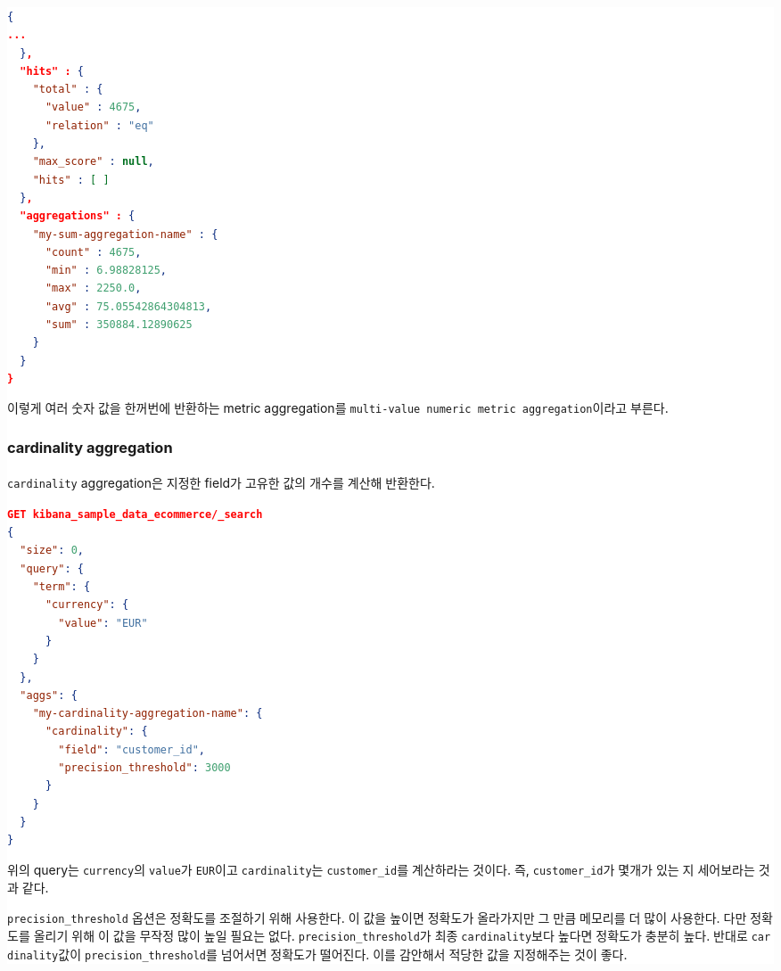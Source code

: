 ```json
{
...
  },
  "hits" : {
    "total" : {
      "value" : 4675,
      "relation" : "eq"
    },
    "max_score" : null,
    "hits" : [ ]
  },
  "aggregations" : {
    "my-sum-aggregation-name" : {
      "count" : 4675,
      "min" : 6.98828125,
      "max" : 2250.0,
      "avg" : 75.05542864304813,
      "sum" : 350884.12890625
    }
  }
}
```
이렇게 여러 숫자 값을 한꺼번에 반환하는 metric aggregation를 `multi-value numeric metric aggregation`이라고 부른다. 

### cardinality aggregation
`cardinality` aggregation은 지정한 field가 고유한 값의 개수를 계산해 반환한다. 
```json
GET kibana_sample_data_ecommerce/_search
{
  "size": 0,
  "query": {
    "term": {
      "currency": {
        "value": "EUR"
      }
    }
  },
  "aggs": {
    "my-cardinality-aggregation-name": {
      "cardinality": {
        "field": "customer_id",
        "precision_threshold": 3000
      }
    }
  }
}
```
위의 query는 `currency`의 `value`가 `EUR`이고 `cardinality`는 `customer_id`를 계산하라는 것이다. 즉, `customer_id`가 몇개가 있는 지 세어보라는 것과 같다. 

`precision_threshold` 옵션은 정확도를 조절하기 위해 사용한다. 이 값을 높이면 정확도가 올라가지만 그 만큼 메모리를 더 많이 사용한다. 다만 정확도를 올리기 위해 이 값을 무작정 많이 높일 필요는 없다. `precision_threshold`가 최종 `cardinality`보다 높다면 정확도가 충분히 높다. 반대로 `cardinality`값이 `precision_threshold`를 넘어서면 정확도가 떨어진다. 이를 감안해서 적당한 값을 지정해주는 것이 좋다.

